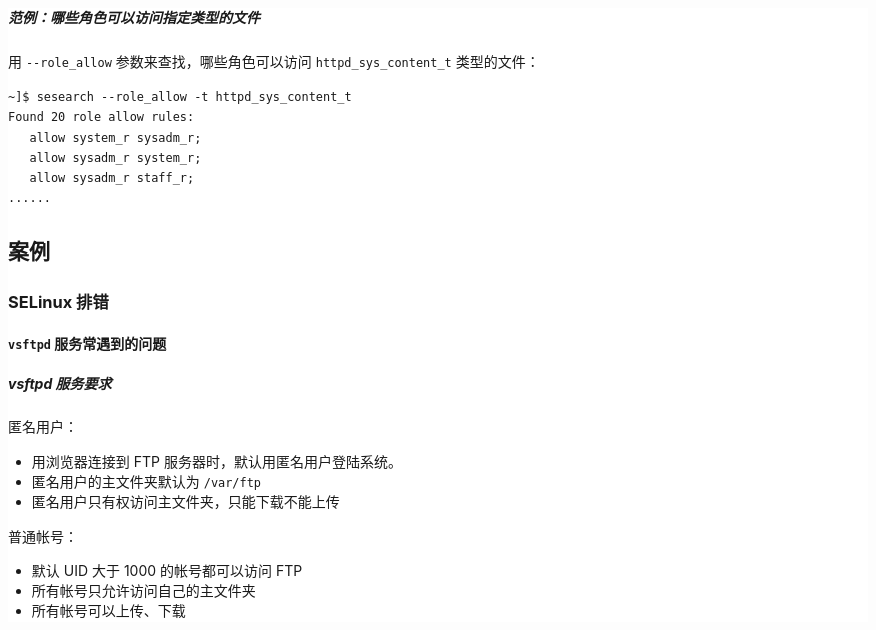 
##### 范例：哪些角色可以访问指定类型的文件

用 `--role_allow` 参数来查找，哪些角色可以访问 `httpd_sys_content_t` 类型的文件：

```
~]$ sesearch --role_allow -t httpd_sys_content_t
Found 20 role allow rules:
   allow system_r sysadm_r;
   allow sysadm_r system_r;
   allow sysadm_r staff_r;
......
```


























## 案例







### SELinux 排错





#### `vsftpd` 服务常遇到的问题


##### vsftpd 服务要求

匿名用户：

* 用浏览器连接到 FTP 服务器时，默认用匿名用户登陆系统。
* 匿名用户的主文件夹默认为 `/var/ftp`
* 匿名用户只有权访问主文件夹，只能下载不能上传

普通帐号：

* 默认 UID 大于 1000 的帐号都可以访问 FTP
* 所有帐号只允许访问自己的主文件夹
* 所有帐号可以上传、下载
